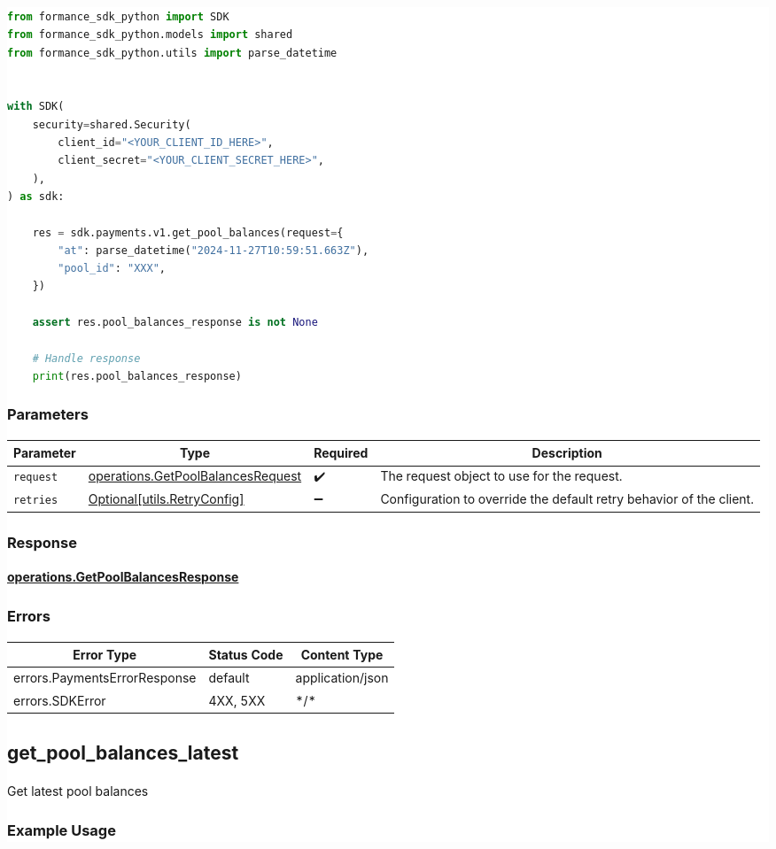
```python
from formance_sdk_python import SDK
from formance_sdk_python.models import shared
from formance_sdk_python.utils import parse_datetime


with SDK(
    security=shared.Security(
        client_id="<YOUR_CLIENT_ID_HERE>",
        client_secret="<YOUR_CLIENT_SECRET_HERE>",
    ),
) as sdk:

    res = sdk.payments.v1.get_pool_balances(request={
        "at": parse_datetime("2024-11-27T10:59:51.663Z"),
        "pool_id": "XXX",
    })

    assert res.pool_balances_response is not None

    # Handle response
    print(res.pool_balances_response)

```

### Parameters

| Parameter                                                                              | Type                                                                                   | Required                                                                               | Description                                                                            |
| -------------------------------------------------------------------------------------- | -------------------------------------------------------------------------------------- | -------------------------------------------------------------------------------------- | -------------------------------------------------------------------------------------- |
| `request`                                                                              | [operations.GetPoolBalancesRequest](../../models/operations/getpoolbalancesrequest.md) | :heavy_check_mark:                                                                     | The request object to use for the request.                                             |
| `retries`                                                                              | [Optional[utils.RetryConfig]](../../models/utils/retryconfig.md)                       | :heavy_minus_sign:                                                                     | Configuration to override the default retry behavior of the client.                    |

### Response

**[operations.GetPoolBalancesResponse](../../models/operations/getpoolbalancesresponse.md)**

### Errors

| Error Type                   | Status Code                  | Content Type                 |
| ---------------------------- | ---------------------------- | ---------------------------- |
| errors.PaymentsErrorResponse | default                      | application/json             |
| errors.SDKError              | 4XX, 5XX                     | \*/\*                        |

## get_pool_balances_latest

Get latest pool balances

### Example Usage
